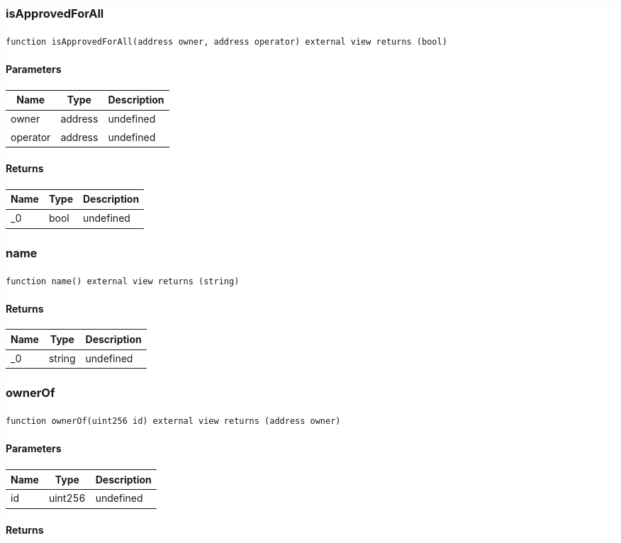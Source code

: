 ### isApprovedForAll

```solidity
function isApprovedForAll(address owner, address operator) external view returns (bool)
```





#### Parameters

| Name | Type | Description |
|---|---|---|
| owner | address | undefined |
| operator | address | undefined |

#### Returns

| Name | Type | Description |
|---|---|---|
| _0 | bool | undefined |

### name

```solidity
function name() external view returns (string)
```






#### Returns

| Name | Type | Description |
|---|---|---|
| _0 | string | undefined |

### ownerOf

```solidity
function ownerOf(uint256 id) external view returns (address owner)
```





#### Parameters

| Name | Type | Description |
|---|---|---|
| id | uint256 | undefined |

#### Returns
